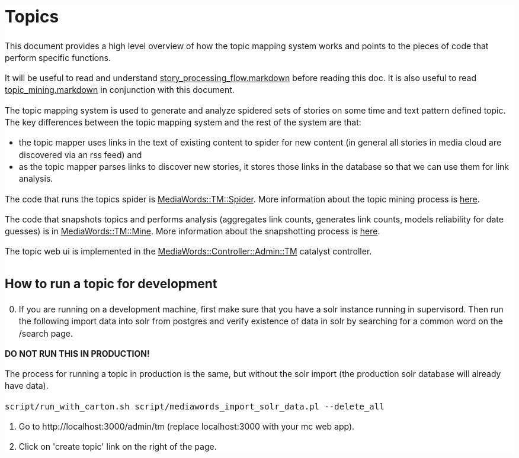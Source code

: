 Topics
=============

This document provides a high level overview of how the topic mapping system works and points to the pieces of
code that perform specific functions.

It will be useful to read and understand [story_processing_flow.markdown](story_processing_flow.markdown) before reading
this doc.  It is also useful to read [topic_mining.markdown](topic_mining.markdown) in conjunction with
this document.

The topic mapping system is used to generate and analyze spidered sets
of stories on some time and text pattern defined topic. The key differences
between the topic mapping system and the rest of the system are that:

* the topic mapper uses links in the text of existing content to spider for new content
  (in general all stories in media cloud are discovered via an rss feed) and
* as the topic mapper parses links to discover new stories, it stores those links in the
  database so that we can use them for link analysis.

The code that runs the topics spider is [MediaWords::TM::Spider](../lib/MediaWords/TM/Spider.pm).  More
information about the topic mining process is [here](topic_mining.markdown).

The code that snapshots topics and performs analysis (aggregates link counts, generates link counts,
models reliability for date guesses) is in [MediaWords::TM::Mine](../lib/MediaWords/TM/Mine.pm).  More information about
the snapshotting process is [here](snapshots.markdown).

The topic web ui is implemented in the
[MediaWords::Controller::Admin::TM](../lib/MediaWords/Controller/Admin/TM.pm) catalyst controller.

How to run a topic for development
----------------------------------------

0. If you are running on a development machine, first make sure that you have a solr instance running in supervisord.
Then run the following import data into solr from postgres and verify existence of data in solr  by searching for a
common word on the /search page.

**DO NOT RUN THIS IN PRODUCTION!**

The process for running a topic in production is the same, but without the solr import (the production
solr database will already have data).

<pre>
script/run_with_carton.sh script/mediawords_import_solr_data.pl --delete_all
</pre>

1. Go to http://localhost:3000/admin/tm (replace localhost:3000 with your mc web app).

2. Click on 'create topic' link on the right of the page.
